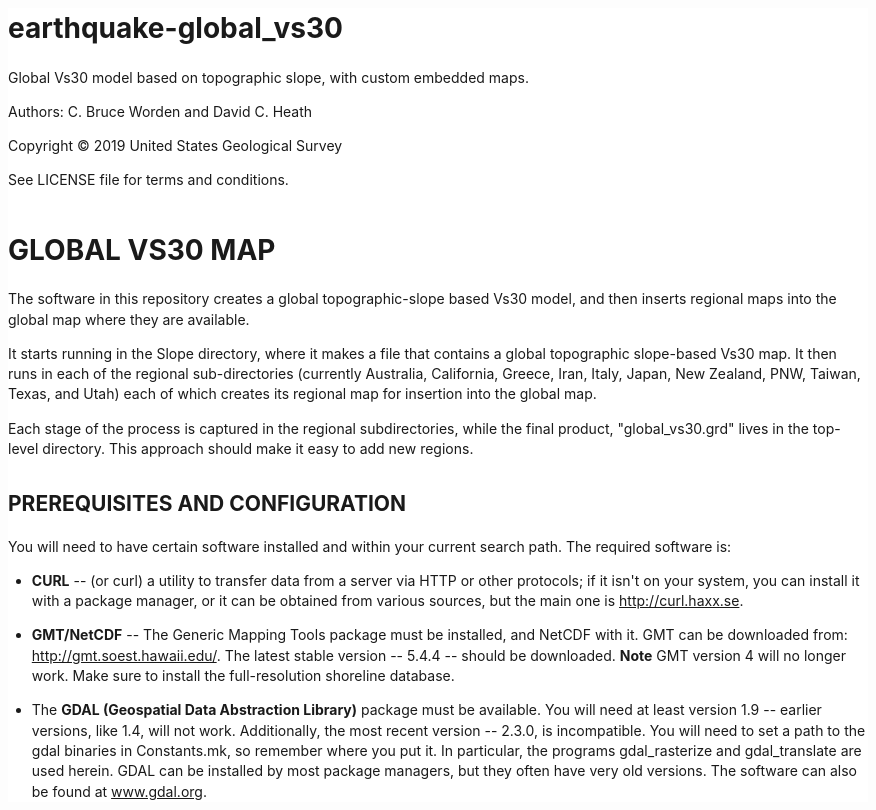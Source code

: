 earthquake-global_vs30
===================

Global Vs30 model based on topographic slope, with custom embedded
maps.

Authors: C. Bruce Worden and David C. Heath

Copyright &copy; 2019 United States Geological Survey

See LICENSE file for terms and conditions.


GLOBAL VS30 MAP
================

The software in this repository creates a global topographic-slope
based Vs30 model, and then inserts regional maps into the global
map where they are available.

It starts running in the Slope directory, where it makes a file
that contains a global topographic slope-based Vs30 map.
It then runs in each of the regional sub-directories (currently 
Australia, California, Greece, Iran, Italy, Japan, New Zealand, PNW, 
Taiwan, Texas, and Utah) each of which creates its regional map 
for insertion into the global map.

Each stage of the process is captured in the regional subdirectories, 
while the final product, "global_vs30.grd" lives in the top-level directory. 
This approach should make it easy to add new regions.


PREREQUISITES AND CONFIGURATION
------------------------------------------------

You will need to have certain software installed and within your
current search path. The required software is:

+ **CURL** -- (or curl) a utility to transfer data from a server via HTTP or
other protocols; if it isn't on your system, you can install it with a
package manager, or it can be obtained from various sources, but the main
one is http://curl.haxx.se.


+ **GMT/NetCDF** -- The Generic Mapping Tools package must be installed, and
NetCDF with it. GMT can be downloaded from: http://gmt.soest.hawaii.edu/.
The latest stable version -- 5.4.4 -- should be downloaded. **Note** GMT version 
4 will no longer work. Make sure to install the full-resolution shoreline database.


+ The **GDAL (Geospatial Data Abstraction Library)** package must be available.
You will need at least version 1.9 -- earlier versions, like 1.4, will not
work. Additionally, the most recent version -- 2.3.0, is incompatible.
You will need to set a path to the gdal binaries in Constants.mk, so remember where
you put it. In particular, the programs gdal_rasterize and gdal_translate are used
herein. GDAL can be installed by most package managers, but they often
have very old versions. The software can also be found at www.gdal.org.

